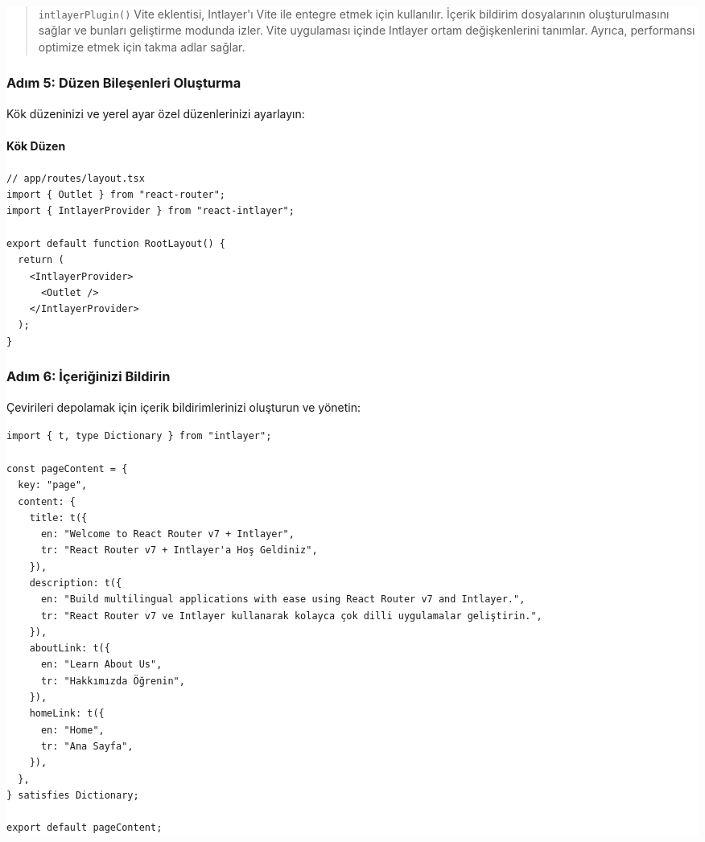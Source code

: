> `intlayerPlugin()` Vite eklentisi, Intlayer'ı Vite ile entegre etmek için kullanılır. İçerik bildirim dosyalarının oluşturulmasını sağlar ve bunları geliştirme modunda izler. Vite uygulaması içinde Intlayer ortam değişkenlerini tanımlar. Ayrıca, performansı optimize etmek için takma adlar sağlar.

### Adım 5: Düzen Bileşenleri Oluşturma

Kök düzeninizi ve yerel ayar özel düzenlerinizi ayarlayın:

#### Kök Düzen

```tsx fileName="app/routes/layout.tsx" codeFormat="typescript"
// app/routes/layout.tsx
import { Outlet } from "react-router";
import { IntlayerProvider } from "react-intlayer";

export default function RootLayout() {
  return (
    <IntlayerProvider>
      <Outlet />
    </IntlayerProvider>
  );
}
```

### Adım 6: İçeriğinizi Bildirin

Çevirileri depolamak için içerik bildirimlerinizi oluşturun ve yönetin:

```tsx fileName="app/routes/[lang]/page.content.ts" contentDeclarationFormat="typescript"
import { t, type Dictionary } from "intlayer";

const pageContent = {
  key: "page",
  content: {
    title: t({
      en: "Welcome to React Router v7 + Intlayer",
      tr: "React Router v7 + Intlayer'a Hoş Geldiniz",
    }),
    description: t({
      en: "Build multilingual applications with ease using React Router v7 and Intlayer.",
      tr: "React Router v7 ve Intlayer kullanarak kolayca çok dilli uygulamalar geliştirin.",
    }),
    aboutLink: t({
      en: "Learn About Us",
      tr: "Hakkımızda Öğrenin",
    }),
    homeLink: t({
      en: "Home",
      tr: "Ana Sayfa",
    }),
  },
} satisfies Dictionary;

export default pageContent;
```
